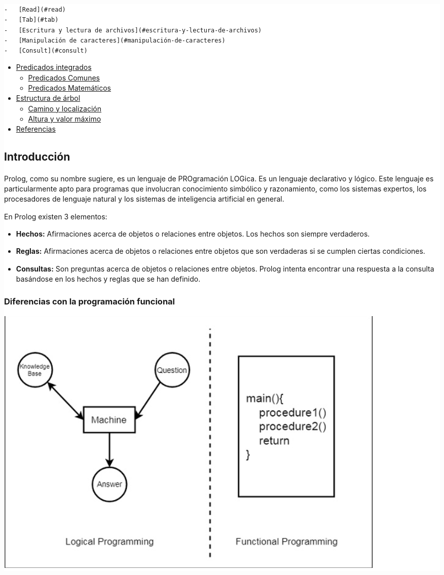     -   [Read](#read)
    -   [Tab](#tab)
    -   [Escritura y lectura de archivos](#escritura-y-lectura-de-archivos)
    -   [Manipulación de caracteres](#manipulación-de-caracteres)
    -   [Consult](#consult)
-   [Predicados integrados](#predicados-integrados)
    -   [Predicados Comunes](#predicados-comunes)
    -   [Predicados Matemáticos](#predicados-matemáticos)
-   [Estructura de árbol](#estructura-de-árbol)
    -   [Camino y localización](#camino-y-localización)
    -   [Altura y valor máximo](#altura-y-valor-máximo)
-  [Referencias](#referencias)

## Introducción

Prolog, como su nombre sugiere, es un lenguaje de PROgramación LOGica. Es un lenguaje declarativo y lógico. Este lenguaje es particularmente apto para programas que involucran conocimiento simbólico y razonamiento, como los sistemas expertos, los procesadores de lenguaje natural y los sistemas de inteligencia artificial en general.

En Prolog existen 3 elementos:

-   **Hechos:** Afirmaciones acerca de objetos o relaciones entre objetos. Los hechos son siempre verdaderos.

-   **Reglas:** Afirmaciones acerca de objetos o relaciones entre objetos que son verdaderas si se cumplen ciertas condiciones.

-   **Consultas:** Son preguntas acerca de objetos o relaciones entre objetos. Prolog intenta encontrar una respuesta a la consulta basándose en los hechos y reglas que se han definido.

### Diferencias con la programación funcional

![Diferencias entre programación funcional y lógica](./images/paradigma-logico/image.png)
